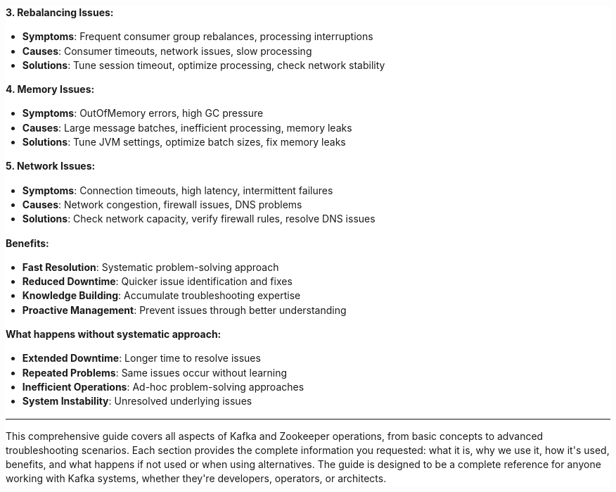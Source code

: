**3. Rebalancing Issues:**
- **Symptoms**: Frequent consumer group rebalances, processing interruptions
- **Causes**: Consumer timeouts, network issues, slow processing
- **Solutions**: Tune session timeout, optimize processing, check network stability

**4. Memory Issues:**
- **Symptoms**: OutOfMemory errors, high GC pressure
- **Causes**: Large message batches, inefficient processing, memory leaks
- **Solutions**: Tune JVM settings, optimize batch sizes, fix memory leaks

**5. Network Issues:**
- **Symptoms**: Connection timeouts, high latency, intermittent failures
- **Causes**: Network congestion, firewall issues, DNS problems
- **Solutions**: Check network capacity, verify firewall rules, resolve DNS issues

**Benefits:**
- **Fast Resolution**: Systematic problem-solving approach
- **Reduced Downtime**: Quicker issue identification and fixes
- **Knowledge Building**: Accumulate troubleshooting expertise
- **Proactive Management**: Prevent issues through better understanding

**What happens without systematic approach:**
- **Extended Downtime**: Longer time to resolve issues
- **Repeated Problems**: Same issues occur without learning
- **Inefficient Operations**: Ad-hoc problem-solving approaches
- **System Instability**: Unresolved underlying issues

---

This comprehensive guide covers all aspects of Kafka and Zookeeper operations, from basic concepts to advanced troubleshooting scenarios. Each section provides the complete information you requested: what it is, why we use it, how it's used, benefits, and what happens if not used or when using alternatives. The guide is designed to be a complete reference for anyone working with Kafka systems, whether they're developers, operators, or architects.